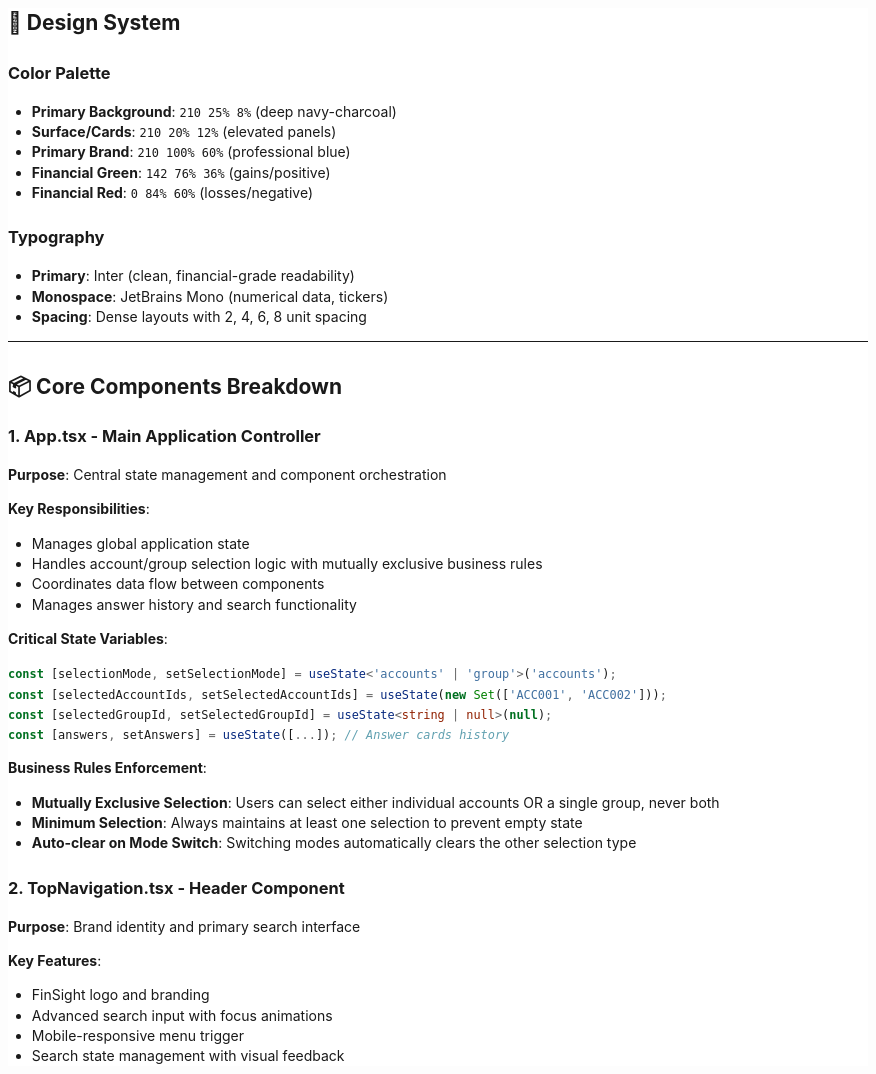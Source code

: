 
## 🎨 Design System

### Color Palette
- **Primary Background**: `210 25% 8%` (deep navy-charcoal)
- **Surface/Cards**: `210 20% 12%` (elevated panels)
- **Primary Brand**: `210 100% 60%` (professional blue)
- **Financial Green**: `142 76% 36%` (gains/positive)
- **Financial Red**: `0 84% 60%` (losses/negative)

### Typography
- **Primary**: Inter (clean, financial-grade readability)
- **Monospace**: JetBrains Mono (numerical data, tickers)
- **Spacing**: Dense layouts with 2, 4, 6, 8 unit spacing

---

## 📦 Core Components Breakdown

### 1. App.tsx - Main Application Controller

**Purpose**: Central state management and component orchestration

**Key Responsibilities**:
- Manages global application state
- Handles account/group selection logic with mutually exclusive business rules
- Coordinates data flow between components
- Manages answer history and search functionality

**Critical State Variables**:
```typescript
const [selectionMode, setSelectionMode] = useState<'accounts' | 'group'>('accounts');
const [selectedAccountIds, setSelectedAccountIds] = useState(new Set(['ACC001', 'ACC002']));
const [selectedGroupId, setSelectedGroupId] = useState<string | null>(null);
const [answers, setAnswers] = useState([...]); // Answer cards history
```

**Business Rules Enforcement**:
- **Mutually Exclusive Selection**: Users can select either individual accounts OR a single group, never both
- **Minimum Selection**: Always maintains at least one selection to prevent empty state
- **Auto-clear on Mode Switch**: Switching modes automatically clears the other selection type

### 2. TopNavigation.tsx - Header Component

**Purpose**: Brand identity and primary search interface

**Key Features**:
- FinSight logo and branding
- Advanced search input with focus animations
- Mobile-responsive menu trigger
- Search state management with visual feedback
